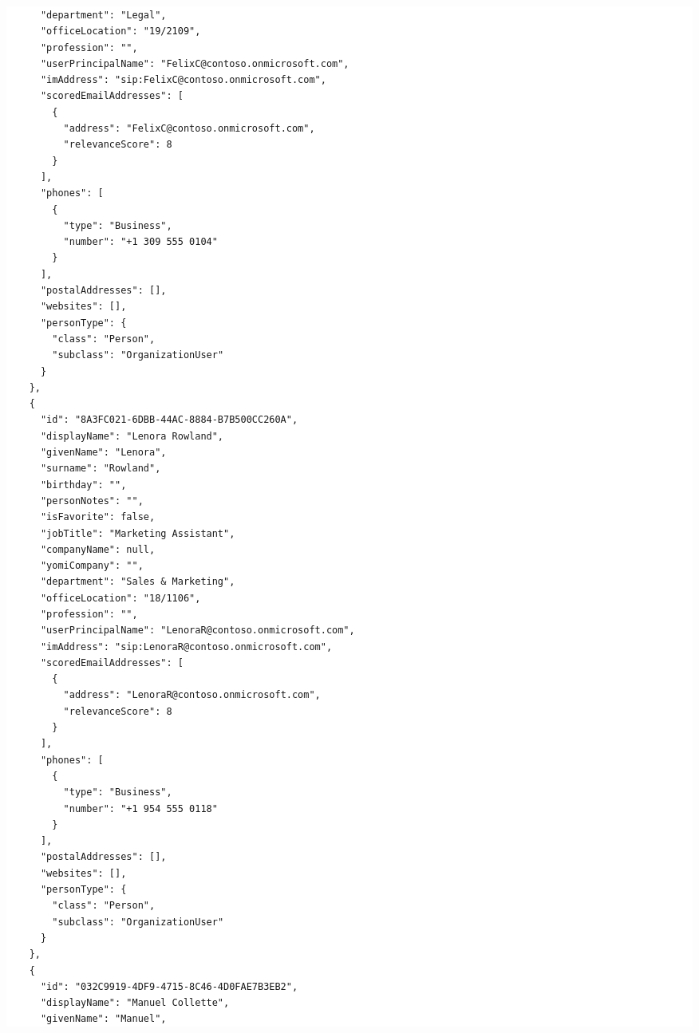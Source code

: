 ```http
      "department": "Legal",
      "officeLocation": "19/2109",
      "profession": "",
      "userPrincipalName": "FelixC@contoso.onmicrosoft.com",
      "imAddress": "sip:FelixC@contoso.onmicrosoft.com",
      "scoredEmailAddresses": [
        {
          "address": "FelixC@contoso.onmicrosoft.com",
          "relevanceScore": 8
        }
      ],
      "phones": [
        {
          "type": "Business",
          "number": "+1 309 555 0104"
        }
      ],
      "postalAddresses": [],
      "websites": [],
      "personType": {
        "class": "Person",
        "subclass": "OrganizationUser"
      }
    },
    {
      "id": "8A3FC021-6DBB-44AC-8884-B7B500CC260A",
      "displayName": "Lenora Rowland",
      "givenName": "Lenora",
      "surname": "Rowland",
      "birthday": "",
      "personNotes": "",
      "isFavorite": false,
      "jobTitle": "Marketing Assistant",
      "companyName": null,
      "yomiCompany": "",
      "department": "Sales & Marketing",
      "officeLocation": "18/1106",
      "profession": "",
      "userPrincipalName": "LenoraR@contoso.onmicrosoft.com",
      "imAddress": "sip:LenoraR@contoso.onmicrosoft.com",
      "scoredEmailAddresses": [
        {
          "address": "LenoraR@contoso.onmicrosoft.com",
          "relevanceScore": 8
        }
      ],
      "phones": [
        {
          "type": "Business",
          "number": "+1 954 555 0118"
        }
      ],
      "postalAddresses": [],
      "websites": [],
      "personType": {
        "class": "Person",
        "subclass": "OrganizationUser"
      }
    },
    {
      "id": "032C9919-4DF9-4715-8C46-4D0FAE7B3EB2",
      "displayName": "Manuel Collette",
      "givenName": "Manuel",
```